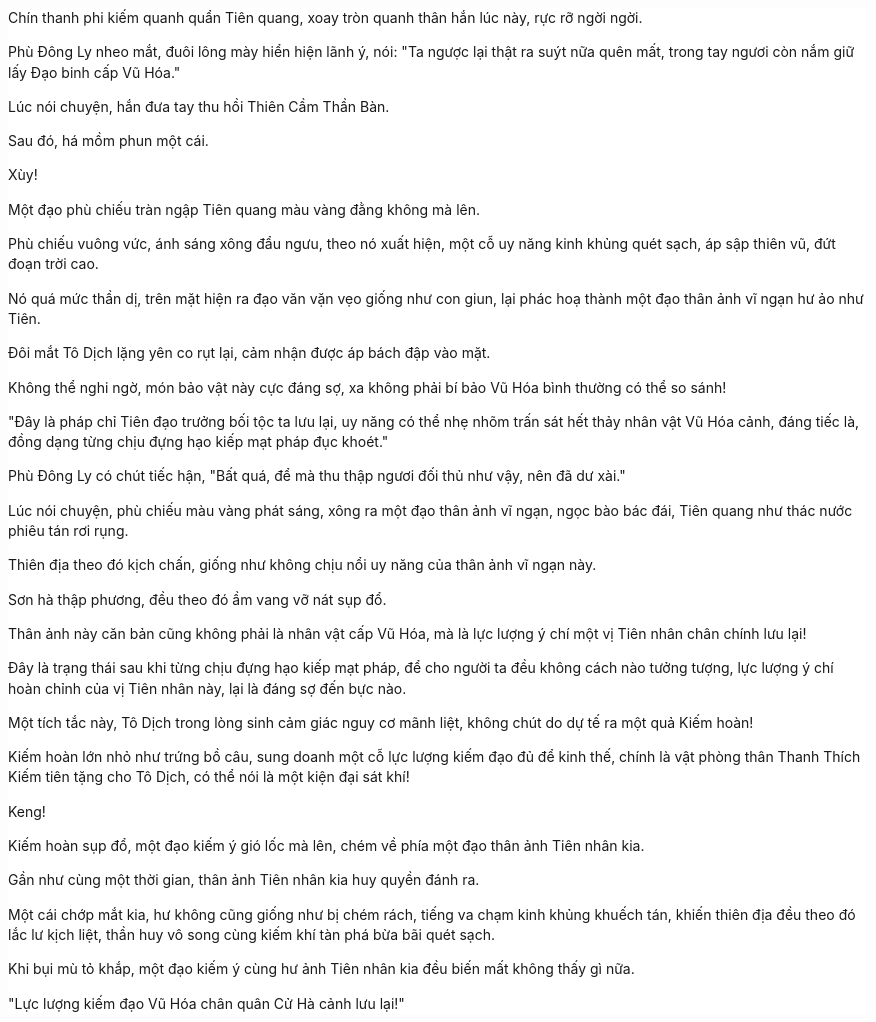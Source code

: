 Chín thanh phi kiếm quanh quẩn Tiên quang, xoay tròn quanh thân hắn lúc này, rực rỡ ngời ngời.

Phù Đông Ly nheo mắt, đuôi lông mày hiển hiện lãnh ý, nói: "Ta ngược lại thật ra suýt nữa quên mất, trong tay ngươi còn nắm giữ lấy Đạo binh cấp Vũ Hóa."

Lúc nói chuyện, hắn đưa tay thu hồi Thiên Cầm Thần Bàn.

Sau đó, há mồm phun một cái.

Xùy!

Một đạo phù chiếu tràn ngập Tiên quang màu vàng đằng không mà lên.

Phù chiếu vuông vức, ánh sáng xông đẩu ngưu, theo nó xuất hiện, một cỗ uy năng kinh khủng quét sạch, áp sập thiên vũ, đứt đoạn trời cao.

Nó quá mức thần dị, trên mặt hiện ra đạo văn vặn vẹo giống như con giun, lại phác hoạ thành một đạo thân ảnh vĩ ngạn hư ảo như Tiên.

Đôi mắt Tô Dịch lặng yên co rụt lại, cảm nhận được áp bách đập vào mặt.

Không thể nghi ngờ, món bảo vật này cực đáng sợ, xa không phải bí bảo Vũ Hóa bình thường có thể so sánh!

"Đây là pháp chỉ Tiên đạo trưởng bối tộc ta lưu lại, uy năng có thể nhẹ nhõm trấn sát hết thảy nhân vật Vũ Hóa cảnh, đáng tiếc là, đồng dạng từng chịu đựng hạo kiếp mạt pháp đục khoét."

Phù Đông Ly có chút tiếc hận, "Bất quá, để mà thu thập ngươi đối thủ như vậy, nên đã dư xài."

Lúc nói chuyện, phù chiếu màu vàng phát sáng, xông ra một đạo thân ảnh vĩ ngạn, ngọc bào bác đái, Tiên quang như thác nước phiêu tán rơi rụng.

Thiên địa theo đó kịch chấn, giống như không chịu nổi uy năng của thân ảnh vĩ ngạn này.

Sơn hà thập phương, đều theo đó ầm vang vỡ nát sụp đổ.

Thân ảnh này căn bản cũng không phải là nhân vật cấp Vũ Hóa, mà là lực lượng ý chí một vị Tiên nhân chân chính lưu lại!

Đây là trạng thái sau khi từng chịu đựng hạo kiếp mạt pháp, để cho người ta đều không cách nào tưởng tượng, lực lượng ý chí hoàn chỉnh của vị Tiên nhân này, lại là đáng sợ đến bực nào.

Một tích tắc này, Tô Dịch trong lòng sinh cảm giác nguy cơ mãnh liệt, không chút do dự tế ra một quả Kiếm hoàn!

Kiếm hoàn lớn nhỏ như trứng bồ câu, sung doanh một cỗ lực lượng kiếm đạo đủ để kinh thế, chính là vật phòng thân Thanh Thích Kiếm tiên tặng cho Tô Dịch, có thể nói là một kiện đại sát khí!

Keng!

Kiếm hoàn sụp đổ, một đạo kiếm ý gió lốc mà lên, chém về phía một đạo thân ảnh Tiên nhân kia.

Gần như cùng một thời gian, thân ảnh Tiên nhân kia huy quyền đánh ra.

Một cái chớp mắt kia, hư không cũng giống như bị chém rách, tiếng va chạm kinh khủng khuếch tán, khiến thiên địa đều theo đó lắc lư kịch liệt, thần huy vô song cùng kiếm khí tàn phá bừa bãi quét sạch.

Khi bụi mù tỏ khắp, một đạo kiếm ý cùng hư ảnh Tiên nhân kia đều biến mất không thấy gì nữa.

"Lực lượng kiếm đạo Vũ Hóa chân quân Cử Hà cảnh lưu lại!"
